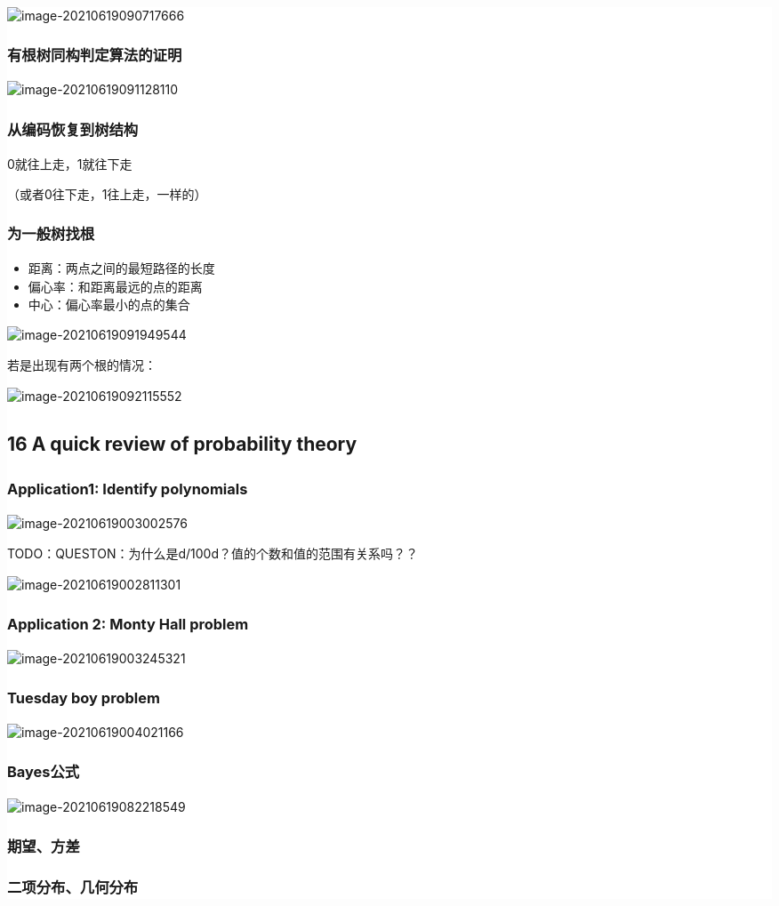 ![image-20210619090717666](../Users/yanjieze/Library/Application%20Support/typora-user-images/image-20210619090717666.png)

### 有根树同构判定算法的证明

![image-20210619091128110](../Users/yanjieze/Library/Application%20Support/typora-user-images/image-20210619091128110.png)

### 从编码恢复到树结构

0就往上走，1就往下走

（或者0往下走，1往上走，一样的）

### 为一般树找根

* 距离：两点之间的最短路径的长度
* 偏心率：和距离最远的点的距离
* 中心：偏心率最小的点的集合

![image-20210619091949544](../Users/yanjieze/Library/Application%20Support/typora-user-images/image-20210619091949544.png)

若是出现有两个根的情况：

![image-20210619092115552](../Users/yanjieze/Library/Application%20Support/typora-user-images/image-20210619092115552.png)

## 16 A quick review of probability theory

### Application1: Identify polynomials

![image-20210619003002576](../Users/yanjieze/Library/Application%20Support/typora-user-images/image-20210619003002576.png)

TODO：QUESTON：为什么是d/100d？值的个数和值的范围有关系吗？？

![image-20210619002811301](../Users/yanjieze/Library/Application%20Support/typora-user-images/image-20210619002811301.png)

### Application 2: Monty Hall problem

![image-20210619003245321](../Users/yanjieze/Library/Application%20Support/typora-user-images/image-20210619003245321.png)

### Tuesday boy problem

![image-20210619004021166](../Users/yanjieze/Library/Application%20Support/typora-user-images/image-20210619004021166.png)

### Bayes公式

![image-20210619082218549](../Users/yanjieze/Library/Application%20Support/typora-user-images/image-20210619082218549.png)

### 期望、方差

### 二项分布、几何分布
